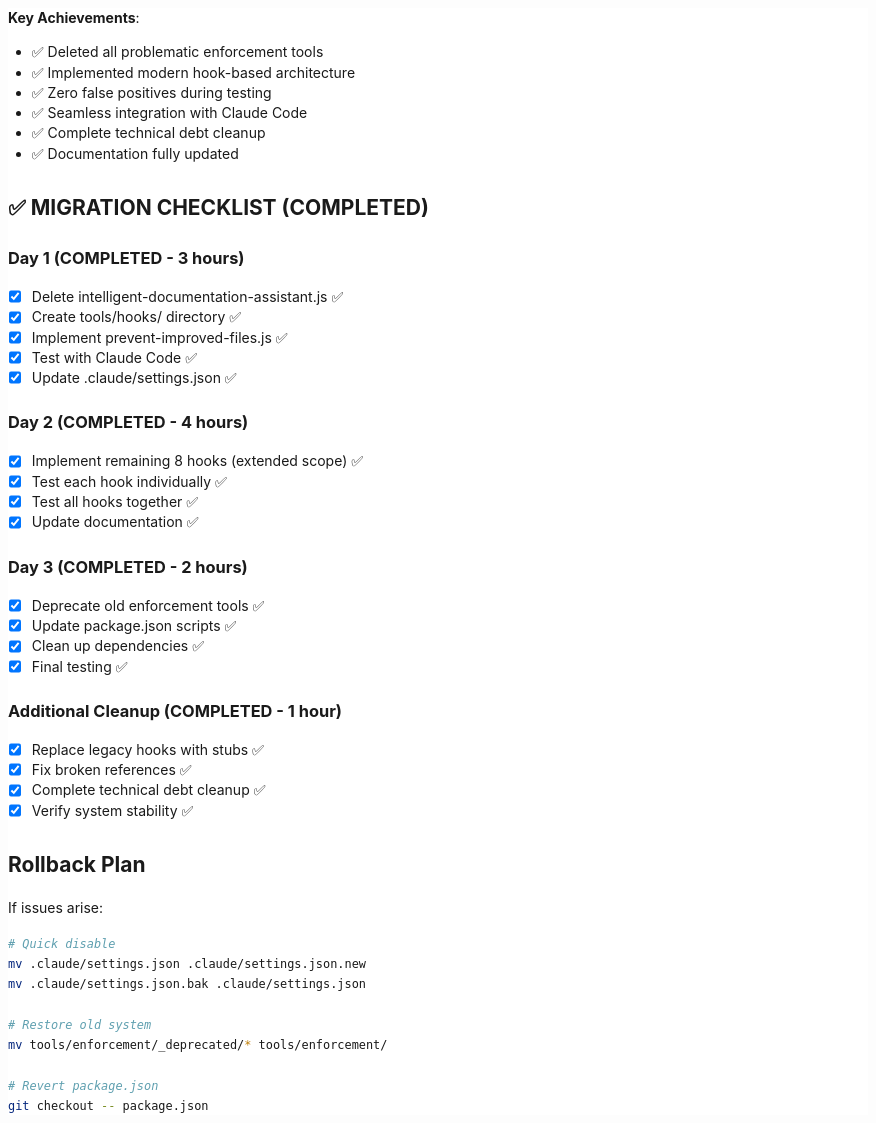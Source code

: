 **Key Achievements**:
- ✅ Deleted all problematic enforcement tools
- ✅ Implemented modern hook-based architecture
- ✅ Zero false positives during testing
- ✅ Seamless integration with Claude Code
- ✅ Complete technical debt cleanup
- ✅ Documentation fully updated

## ✅ MIGRATION CHECKLIST (COMPLETED)

### Day 1 (COMPLETED - 3 hours)
- [x] Delete intelligent-documentation-assistant.js ✅
- [x] Create tools/hooks/ directory ✅
- [x] Implement prevent-improved-files.js ✅
- [x] Test with Claude Code ✅
- [x] Update .claude/settings.json ✅

### Day 2 (COMPLETED - 4 hours)
- [x] Implement remaining 8 hooks (extended scope) ✅
- [x] Test each hook individually ✅
- [x] Test all hooks together ✅
- [x] Update documentation ✅

### Day 3 (COMPLETED - 2 hours)
- [x] Deprecate old enforcement tools ✅
- [x] Update package.json scripts ✅
- [x] Clean up dependencies ✅
- [x] Final testing ✅

### Additional Cleanup (COMPLETED - 1 hour)
- [x] Replace legacy hooks with stubs ✅
- [x] Fix broken references ✅
- [x] Complete technical debt cleanup ✅
- [x] Verify system stability ✅

## Rollback Plan

If issues arise:
```bash
# Quick disable
mv .claude/settings.json .claude/settings.json.new
mv .claude/settings.json.bak .claude/settings.json

# Restore old system
mv tools/enforcement/_deprecated/* tools/enforcement/

# Revert package.json
git checkout -- package.json
```
